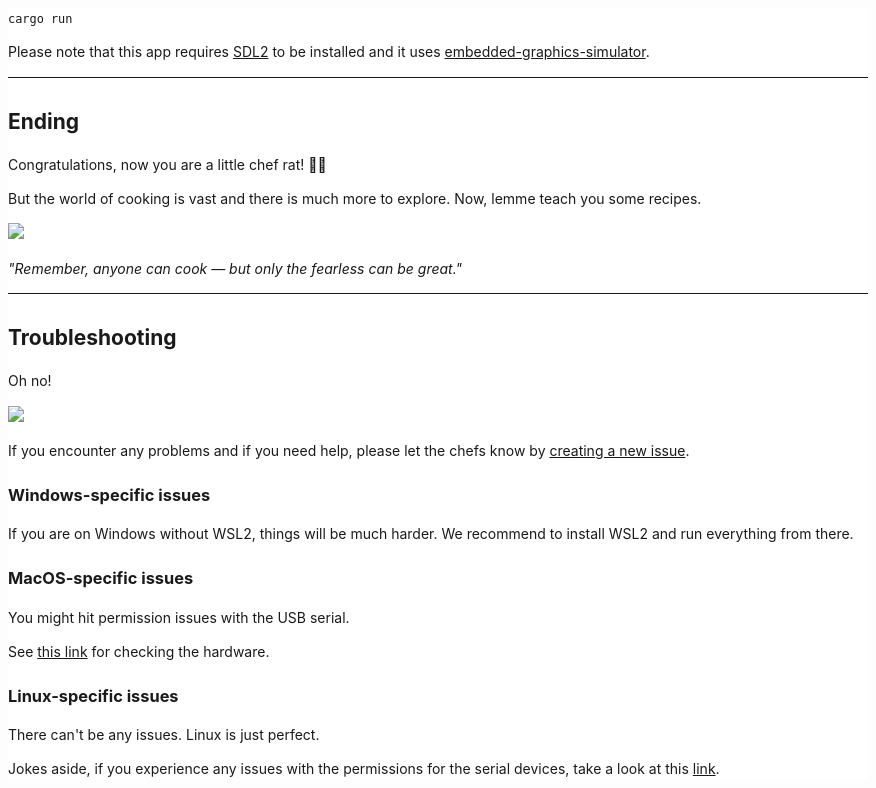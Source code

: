 ```bash
cargo run
```

Please note that this app requires [SDL2](https://wiki.libsdl.org/SDL2/Installation) to be installed and it uses [embedded-graphics-simulator](https://crates.io/crates/embedded-graphics-simulator).

---

## Ending

Congratulations, now you are a little chef rat! 👨‍🍳

But the world of cooking is vast and there is much more to explore. Now, lemme teach you some recipes.

<img src="assets/gusteau-bon-appetit.png" width="700">

_"Remember, anyone can cook — but only the fearless can be great."_

---

## Troubleshooting

Oh no!

![](assets/remy-walk.gif)

If you encounter any problems and if you need help, please let the chefs know by [creating a new issue](https://github.com/orhun/pocket-sized-tui-workshop/issues/new).

### Windows-specific issues

If you are on Windows without WSL2, things will be much harder. We recommend to install WSL2 and run everything from there.

### MacOS-specific issues

You might hit permission issues with the USB serial.

See [this link](https://docs.esp-rs.org/std-training/02_1_hardware.html) for checking the hardware.

### Linux-specific issues

There can't be any issues. Linux is just perfect.

Jokes aside, if you experience any issues with the permissions for the serial devices, take a look at this [link](https://unix.stackexchange.com/a/529120).
